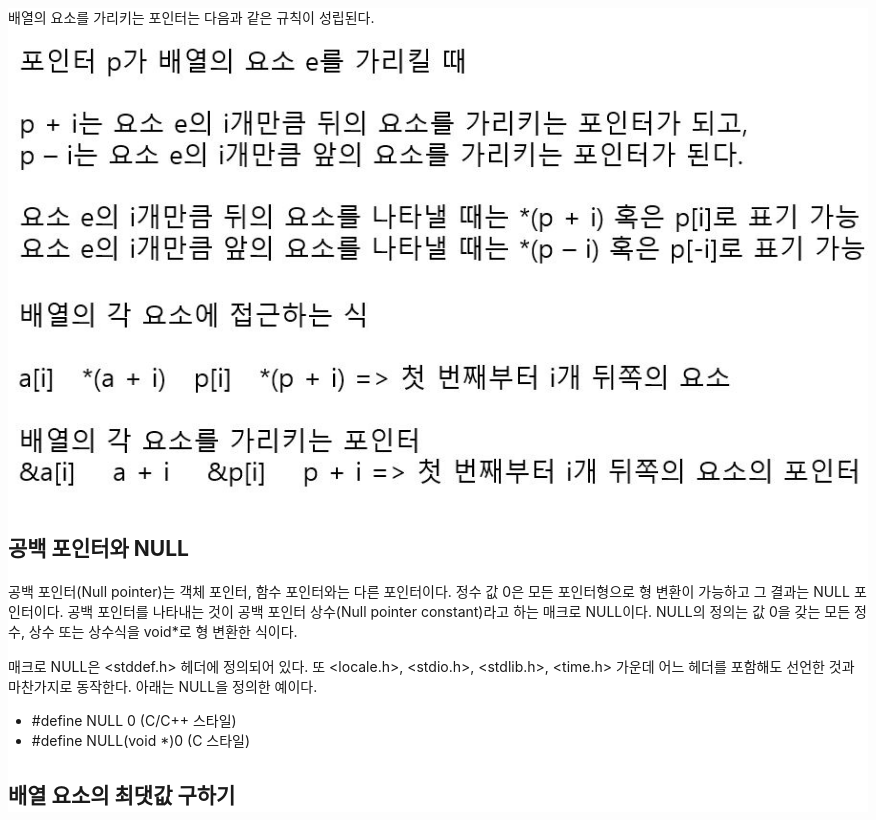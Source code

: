 배열의 요소를 가리키는 포인터는 다음과 같은 규칙이 성립된다.

![](./Figure/포인터와_배열2.JPG)



![](./Figure/포인터와_배열3.JPG)





## 공백 포인터와 NULL

공백 포인터(Null pointer)는 객체 포인터, 함수 포인터와는 다른 포인터이다. 정수 값 0은 모든 포인터형으로 형 변환이 가능하고 그 결과는 NULL 포인터이다. 공백 포인터를 나타내는 것이 공백 포인터 상수(Null pointer constant)라고 하는 매크로 NULL이다. NULL의 정의는 값 0을 갖는 모든 정수, 상수 또는 상수식을 void*로 형 변환한 식이다. 

매크로 NULL은 <stddef.h> 헤더에 정의되어 있다. 또 <locale.h>, <stdio.h>, <stdlib.h>, <time.h> 가운데 어느 헤더를 포함해도 선언한 것과 마찬가지로 동작한다. 아래는 NULL을 정의한 예이다.

- #define NULL 0 (C/C++ 스타일)
- #define NULL(void *)0 (C 스타일)



## 배열 요소의 최댓값 구하기
